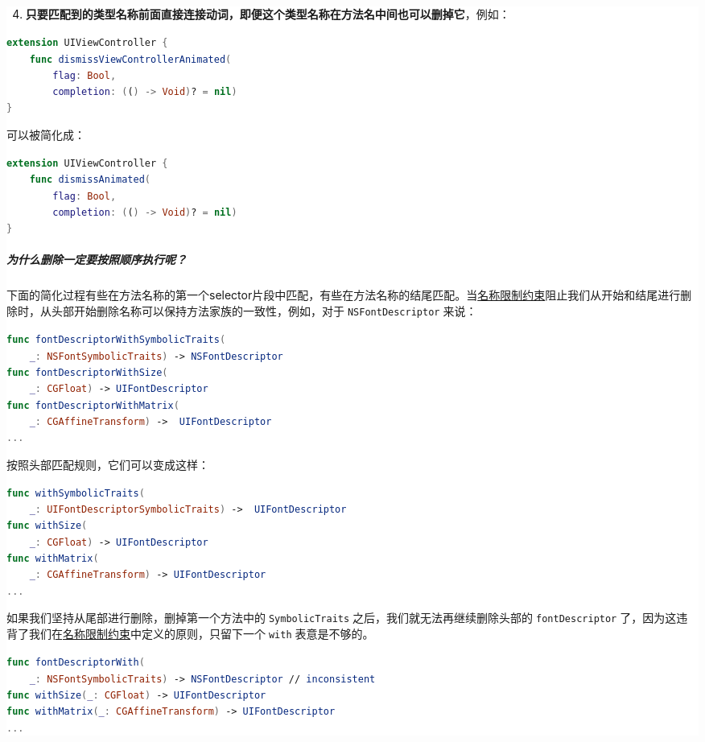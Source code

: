 4. **只要匹配到的类型名称前面直接连接动词，即便这个类型名称在方法名中间也可以删掉它**，例如：

```swift
extension UIViewController {
    func dismissViewControllerAnimated(
        flag: Bool, 
        completion: (() -> Void)? = nil)
}
```
    
可以被简化成：
    
```swift
extension UIViewController {
    func dismissAnimated(
        flag: Bool, 
        completion: (() -> Void)? = nil)
}
```

##### 为什么删除一定要按照顺序执行呢？

下面的简化过程有些在方法名称的第一个selector片段中匹配，有些在方法名称的结尾匹配。当[名称限制约束](#pruning-restrictions)阻止我们从开始和结尾进行删除时，从头部开始删除名称可以保持方法家族的一致性，例如，对于 `NSFontDescriptor` 来说：

```swift
func fontDescriptorWithSymbolicTraits(
    _: NSFontSymbolicTraits) -> NSFontDescriptor
func fontDescriptorWithSize(
    _: CGFloat) -> UIFontDescriptor
func fontDescriptorWithMatrix(
    _: CGAffineTransform) ->  UIFontDescriptor
...
```

按照头部匹配规则，它们可以变成这样：

```swift
func withSymbolicTraits(
    _: UIFontDescriptorSymbolicTraits) ->  UIFontDescriptor
func withSize(
    _: CGFloat) -> UIFontDescriptor
func withMatrix(
    _: CGAffineTransform) -> UIFontDescriptor
...
```

如果我们坚持从尾部进行删除，删掉第一个方法中的 `SymbolicTraits` 之后，我们就无法再继续删除头部的 `fontDescriptor` 了，因为这违背了我们在[名称限制约束](#pruning-restrictions)中定义的原则，只留下一个 `with` 表意是不够的。

```swift
func fontDescriptorWith(
    _: NSFontSymbolicTraits) -> NSFontDescriptor // inconsistent
func withSize(_: CGFloat) -> UIFontDescriptor
func withMatrix(_: CGAffineTransform) -> UIFontDescriptor
...
```
